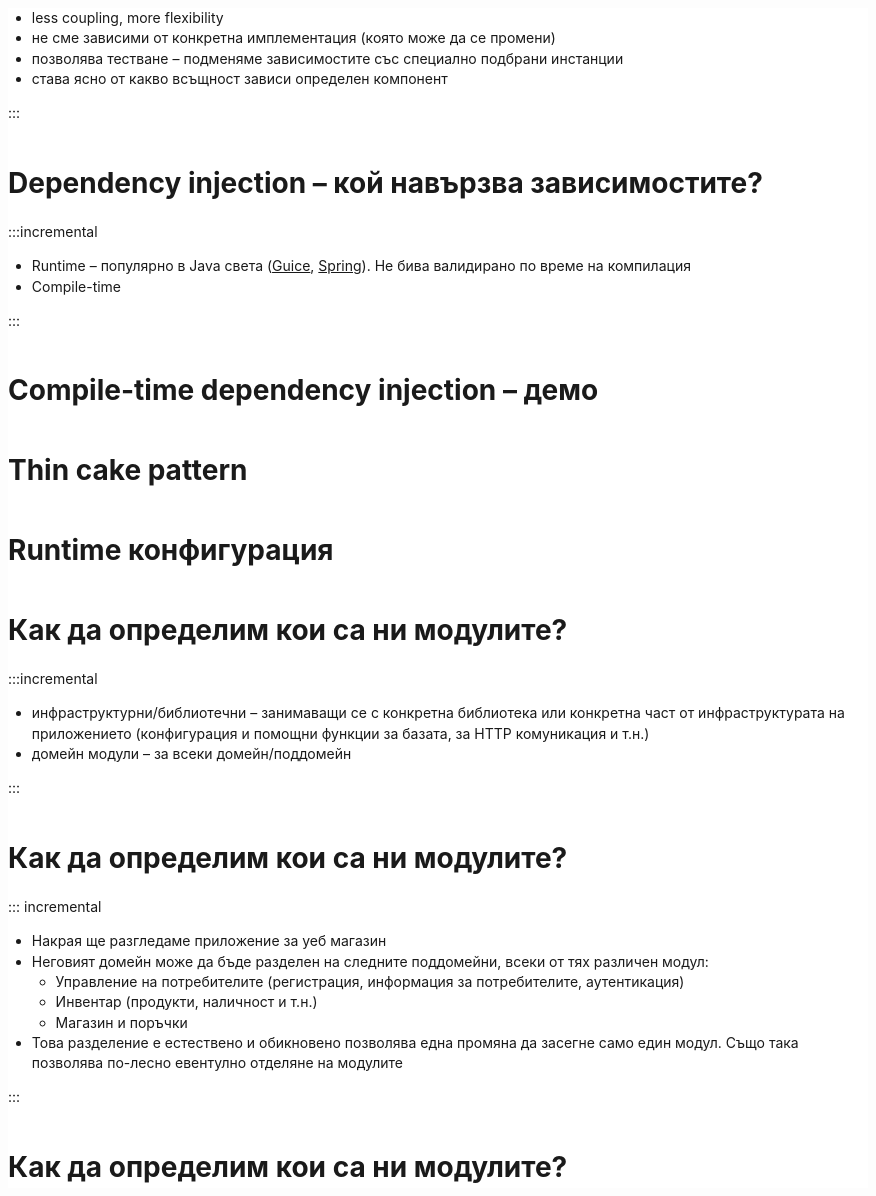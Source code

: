* less coupling, more flexibility
* не сме зависими от конкретна имплементация (която може да се промени)
* позволява тестване – подменяме зависимостите със специално подбрани инстанции
* става ясно от какво всъщност зависи определен компонент

:::

# Dependency injection – кой навързва зависимостите?

:::incremental

* Runtime – популярно в Java света ([Guice](https://github.com/google/guice), [Spring](https://spring.io/))<span class="fragment">. Не бива валидирано по време на компилация</span>
* Compile-time

:::

# Compile-time dependency injection – демо

# Thin cake pattern

# Runtime конфигурация

# Как да определим кои са ни модулите?

:::incremental

* инфраструктурни/библиотечни – занимаващи се с конкретна библиотека или конкретна част от инфраструктурата на приложението (конфигурация и помощни функции за базата, за HTTP комуникация и т.н.)
* домейн модули – за всеки домейн/поддомейн

:::

# Как да определим кои са ни модулите?

::: incremental

* Накрая ще разгледаме приложение за уеб магазин
* Неговият домейн може да бъде разделен на следните поддомейни, всеки от тях различен модул:
  - Управление на потребителите (регистрация, информация за потребителите, аутентикация)
  - Инвентар (продукти, наличност и т.н.)
  - Магазин и поръчки
* Това разделение е естествено и обикновено позволява една промяна да засегне само един модул. Също така позволява по-лесно евентулно отделяне на модулите

:::

# Как да определим кои са ни модулите?
